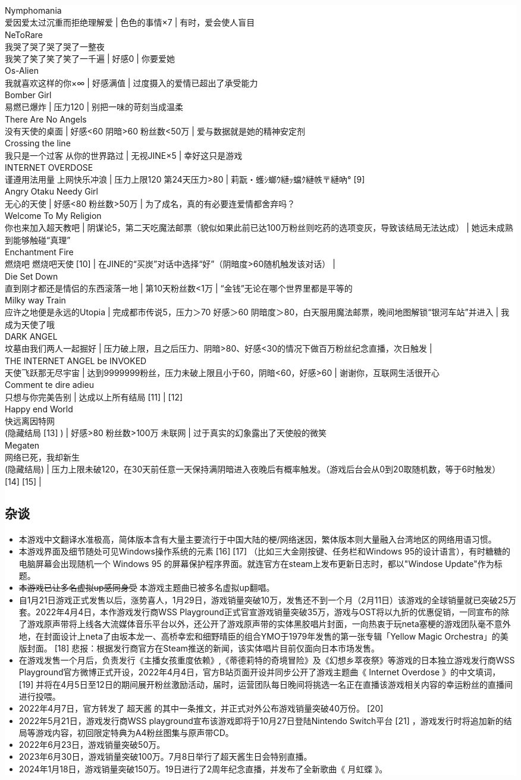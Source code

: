 Nymphomania  
爱因爱太过沉重而拒绝理解爱  |  色色的事情×7  |  有时，爱会使人盲目   
NeToRare  
我哭了哭了哭了哭了一整夜  
我笑了笑了笑了笑了一千遍  |  好感0  |  你要爱她   
Os-Alien  
我就喜欢这样的你×∞  |  好感满值  |  过度摄入的爱情已超出了承受能力   
Bomber Girl  
易燃已爆炸  |  压力120  |  别把一味的苛刻当成温柔   
There Are No Angels  
没有天使的桌面  |  好感<60 阴暗>60 粉丝数<50万  |  爱与数据就是她的精神安定剂   
Crossing the line  
我只是一个过客 从你的世界路过  |  无视JINE×5  |  幸好这只是游戏   
INTERNET OVERDOSE  
谨遵用法用量 上网快乐冲浪  |  压力上限120 第24天压力>80  |  莉翫・蠖ｼ螂ｳ縺ｯ蟷ｸ縺帙〒縺吶°  [9]   
Angry Otaku Needy Girl  
无心的天使  |  好感<80 粉丝数>50万  |  为了成名，真的有必要连爱情都舍弃吗？   
Welcome To My Religion  
你也来加入超天教吧  |  阴谋论5，第二天吃魔法邮票（貌似如果此前已达100万粉丝则吃药的选项变灰，导致该结局无法达成）  |  她远未成熟到能够触碰“真理”   
Enchantment Fire  
燃烧吧 燃烧吧天使  [10]  |  在JINE的“买炭”对话中选择“好”（阴暗度>60随机触发该对话）  |   
Die Set Down  
直到刚才都还是情侣的东西滚落一地  |  第10天粉丝数<1万  |  “金钱”无论在哪个世界里都是平等的   
Milky way Train  
应许之地便是永远的Utopia  |  完成都市传说5，压力＞70 好感＞60 阴暗度＞80，白天服用魔法邮票，晚间地图解锁“银河车站”并进入  |  我成为天使了哦   
DARK ANGEL  
坟墓由我们两人一起掘好  |  压力破上限，且之后压力、阴暗>80、好感<30的情况下做百万粉丝纪念直播，次日触发  |   
THE INTERNET ANGEL be INVOKED  
天使飞跃那无尽宇宙  |  达到9999999粉丝，压力未破上限且小于60，阴暗<60，好感>60  |  谢谢你，互联网生活很开心   
Comment te dire adieu  
只想与你完美告别  |  达成以上所有结局  [11]  |  [12]   
Happy end World  
快远离因特网  
(隐藏结局  [13]  )  |  好感>80 粉丝数>100万 未联网  |  过于真实的幻象露出了天使般的微笑   
Megaten  
网络已死，我却新生  
(隐藏结局)  |  压力上限未破120，在30天前任意一天保持满阴暗进入夜晚后有概率触发。（游戏后台会从0到20取随机数，等于6时触发）  [14]  [15]  |   
  
##  杂谈

  * 本游戏中文翻译水准极高，简体版本含有大量主要流行于中国大陆的梗/网络迷因，繁体版本则大量融入台湾地区的网络用语习惯。 
  * 本游戏界面及细节随处可见Windows操作系统的元素  [16]  [17]  （比如三大金刚按键、任务栏和Windows 95的设计语言），有时糖糖的电脑屏幕会出现随机一个  Windows 95  的屏幕保护程序界面。就连官方在steam上发布更新日志时，都以"Windose Update"作为标题。 
  * ~~本游戏已让多名虚拟up感同身受~~ 本游戏主题曲已被多名虚拟up翻唱。 
  * 自1月21日游戏正式发售以后，涨势喜人，1月29日，游戏销量突破10万，发售还不到一个月（2月11日）该游戏的全球销量就已突破25万套。2022年4月4日，本作游戏发行商WSS Playground正式官宣游戏销量突破35万，游戏与OST将以九折的优惠促销，一同宣布的除了游戏原声带将上线各大流媒体音乐平台以外，还公开了游戏原声带的实体黑胶唱片封面，一向热衷于玩neta塞梗的游戏团队毫不意外地，在封面设计上neta了由坂本龙一、高桥幸宏和细野晴臣的组合YMO于1979年发售的第一张专辑「Yellow Magic Orchestra」的美版封面。  [18]  悲报：根据发行商官方在Steam推送的新闻，该实体唱片目前仅面向日本市场发售。 
  * 在游戏发售一个月后，负责发行《主播女孩重度依赖》,《蒂德莉特的奇境冒险》及《幻想乡萃夜祭》等游戏的日本独立游戏发行商WSS Playground官方微博正式开设，2022年4月4日，官方B站页面开设并同步公开了游戏主题曲《  Internet Overdose  》的中文填词，  [19]  并将在4月5日至12日的期间展开粉丝激励活动，届时，运营团队每日晚间将挑选一名正在直播该游戏相关内容的幸运粉丝的直播间进行投喂。 
  * 2022年4月7日，官方转发了  超天酱  的其中一条推文，并正式对外公布游戏销量突破40万份。  [20] 
  * 2022年5月21日，游戏发行商WSS playground宣布该游戏即将于10月27日登陆Nintendo Switch平台  [21]  ，游戏发行时将追加新的结局等游戏内容，初回限定特典为A4粉丝图集与原声带CD。 
  * 2022年6月23日，游戏销量突破50万。 
  * 2023年6月30日，游戏销量突破100万。7月8日举行了超天酱生日会特别直播。 
  * 2024年1月18日，游戏销量突破150万。19日进行了2周年纪念直播，并发布了全新歌曲《  月虹蝶  》。 
